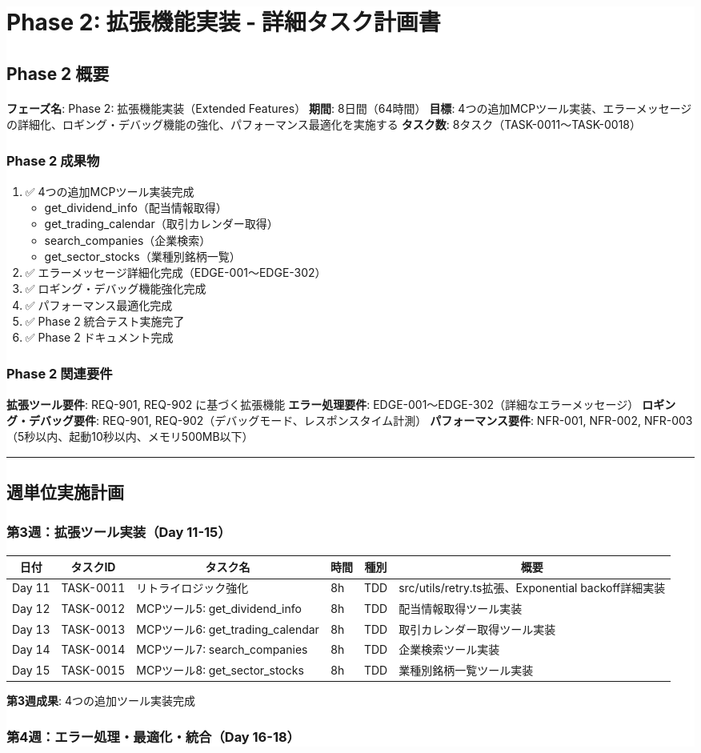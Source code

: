 # Phase 2: 拡張機能実装 - 詳細タスク計画書

## Phase 2 概要

**フェーズ名**: Phase 2: 拡張機能実装（Extended Features）
**期間**: 8日間（64時間）
**目標**: 4つの追加MCPツール実装、エラーメッセージの詳細化、ロギング・デバッグ機能の強化、パフォーマンス最適化を実施する
**タスク数**: 8タスク（TASK-0011～TASK-0018）

### Phase 2 成果物

1. ✅ 4つの追加MCPツール実装完成
   - get_dividend_info（配当情報取得）
   - get_trading_calendar（取引カレンダー取得）
   - search_companies（企業検索）
   - get_sector_stocks（業種別銘柄一覧）
2. ✅ エラーメッセージ詳細化完成（EDGE-001～EDGE-302）
3. ✅ ロギング・デバッグ機能強化完成
4. ✅ パフォーマンス最適化完成
5. ✅ Phase 2 統合テスト実施完了
6. ✅ Phase 2 ドキュメント完成

### Phase 2 関連要件

**拡張ツール要件**: REQ-901, REQ-902 に基づく拡張機能
**エラー処理要件**: EDGE-001～EDGE-302（詳細なエラーメッセージ）
**ロギング・デバッグ要件**: REQ-901, REQ-902（デバッグモード、レスポンスタイム計測）
**パフォーマンス要件**: NFR-001, NFR-002, NFR-003（5秒以内、起動10秒以内、メモリ500MB以下）

---

## 週単位実施計画

### 第3週：拡張ツール実装（Day 11-15）

| 日付 | タスクID | タスク名 | 時間 | 種別 | 概要 |
|------|---------|---------|------|------|------|
| Day 11 | TASK-0011 | リトライロジック強化 | 8h | TDD | src/utils/retry.ts拡張、Exponential backoff詳細実装 |
| Day 12 | TASK-0012 | MCPツール5: get_dividend_info | 8h | TDD | 配当情報取得ツール実装 |
| Day 13 | TASK-0013 | MCPツール6: get_trading_calendar | 8h | TDD | 取引カレンダー取得ツール実装 |
| Day 14 | TASK-0014 | MCPツール7: search_companies | 8h | TDD | 企業検索ツール実装 |
| Day 15 | TASK-0015 | MCPツール8: get_sector_stocks | 8h | TDD | 業種別銘柄一覧ツール実装 |

**第3週成果**: 4つの追加ツール実装完成

### 第4週：エラー処理・最適化・統合（Day 16-18）
